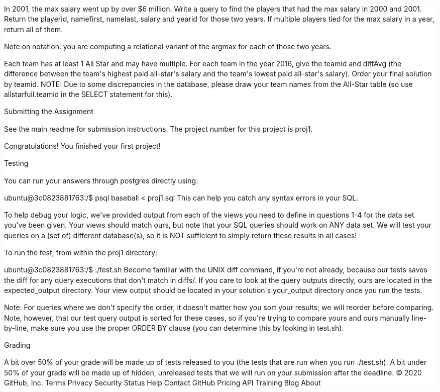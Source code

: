In 2001, the max salary went up by over $6 million. Write a query to find the players that had the max salary in 2000 and 2001. Return the playerid, namefirst, namelast, salary and yearid for those two years. If multiple players tied for the max salary in a year, return all of them.

Note on notation: you are computing a relational variant of the argmax for each of those two years.

Each team has at least 1 All Star and may have multiple. For each team in the year 2016, give the teamid and diffAvg (the difference between the team's highest paid all-star's salary and the team's lowest paid all-star's salary). Order your final solution by teamid. NOTE: Due to some discrepancies in the database, please draw your team names from the All-Star table (so use allstarfull.teamid in the SELECT statement for this).

Submitting the Assignment

See the main readme for submission instructions. The project number for this project is proj1.

Congratulations! You finished your first project!

Testing

You can run your answers through postgres directly using:

ubuntu@3c0823881763:/$ psql baseball < proj1.sql
This can help you catch any syntax errors in your SQL.

To help debug your logic, we've provided output from each of the views you need to define in questions 1-4 for the data set you've been given. Your views should match ours, but note that your SQL queries should work on ANY data set. We will test your queries on a (set of) different database(s), so it is NOT sufficient to simply return these results in all cases!

To run the test, from within the proj1 directory:

ubuntu@3c0823881763:/$ ./test.sh
Become familiar with the UNIX diff command, if you're not already, because our tests saves the diff for any query executions that don't match in diffs/. If you care to look at the query outputs directly, ours are located in the expected_output directory. Your view output should be located in your solution's your_output directory once you run the tests.

Note: For queries where we don't specify the order, it doesn't matter how you sort your results; we will reorder before comparing. Note, however, that our test query output is sorted for these cases, so if you're trying to compare yours and ours manually line-by-line, make sure you use the proper ORDER BY clause (you can determine this by looking in test.sh).

Grading

A bit over 50% of your grade will be made up of tests released to you (the tests that are run when you run ./test.sh).
A bit under 50% of your grade will be made up of hidden, unreleased tests that we will run on your submission after the deadline.
© 2020 GitHub, Inc.
Terms
Privacy
Security
Status
Help
Contact GitHub
Pricing
API
Training
Blog
About
